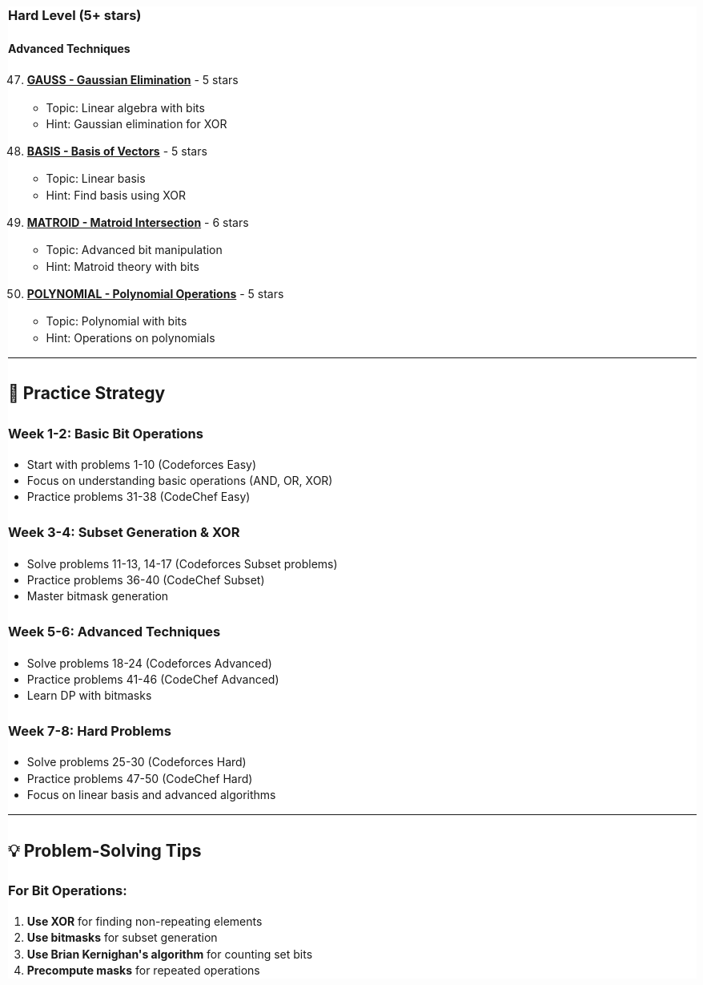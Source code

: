 ### **Hard Level (5+ stars)**

#### **Advanced Techniques**
47. **[GAUSS - Gaussian Elimination](https://www.codechef.com/problems/GAUSS)** - 5 stars
    - Topic: Linear algebra with bits
    - Hint: Gaussian elimination for XOR

48. **[BASIS - Basis of Vectors](https://www.codechef.com/problems/BASIS)** - 5 stars
    - Topic: Linear basis
    - Hint: Find basis using XOR

49. **[MATROID - Matroid Intersection](https://www.codechef.com/problems/MATROID)** - 6 stars
    - Topic: Advanced bit manipulation
    - Hint: Matroid theory with bits

50. **[POLYNOMIAL - Polynomial Operations](https://www.codechef.com/problems/POLYNOMIAL)** - 5 stars
    - Topic: Polynomial with bits
    - Hint: Operations on polynomials

---

## 🎯 Practice Strategy

### **Week 1-2: Basic Bit Operations**
- Start with problems 1-10 (Codeforces Easy)
- Focus on understanding basic operations (AND, OR, XOR)
- Practice problems 31-38 (CodeChef Easy)

### **Week 3-4: Subset Generation & XOR**
- Solve problems 11-13, 14-17 (Codeforces Subset problems)
- Practice problems 36-40 (CodeChef Subset)
- Master bitmask generation

### **Week 5-6: Advanced Techniques**
- Solve problems 18-24 (Codeforces Advanced)
- Practice problems 41-46 (CodeChef Advanced)
- Learn DP with bitmasks

### **Week 7-8: Hard Problems**
- Solve problems 25-30 (Codeforces Hard)
- Practice problems 47-50 (CodeChef Hard)
- Focus on linear basis and advanced algorithms

---

## 💡 Problem-Solving Tips

### **For Bit Operations:**
1. **Use XOR** for finding non-repeating elements
2. **Use bitmasks** for subset generation
3. **Use Brian Kernighan's algorithm** for counting set bits
4. **Precompute masks** for repeated operations
